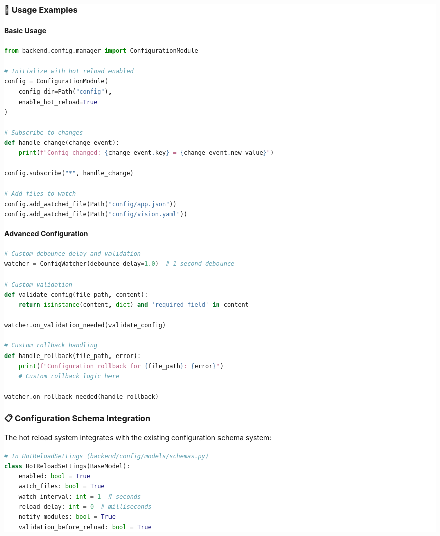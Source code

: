 ### 🚀 **Usage Examples**

#### Basic Usage
```python
from backend.config.manager import ConfigurationModule

# Initialize with hot reload enabled
config = ConfigurationModule(
    config_dir=Path("config"),
    enable_hot_reload=True
)

# Subscribe to changes
def handle_change(change_event):
    print(f"Config changed: {change_event.key} = {change_event.new_value}")

config.subscribe("*", handle_change)

# Add files to watch
config.add_watched_file(Path("config/app.json"))
config.add_watched_file(Path("config/vision.yaml"))
```

#### Advanced Configuration
```python
# Custom debounce delay and validation
watcher = ConfigWatcher(debounce_delay=1.0)  # 1 second debounce

# Custom validation
def validate_config(file_path, content):
    return isinstance(content, dict) and 'required_field' in content

watcher.on_validation_needed(validate_config)

# Custom rollback handling
def handle_rollback(file_path, error):
    print(f"Configuration rollback for {file_path}: {error}")
    # Custom rollback logic here

watcher.on_rollback_needed(handle_rollback)
```

### 📋 **Configuration Schema Integration**

The hot reload system integrates with the existing configuration schema system:

```python
# In HotReloadSettings (backend/config/models/schemas.py)
class HotReloadSettings(BaseModel):
    enabled: bool = True
    watch_files: bool = True
    watch_interval: int = 1  # seconds
    reload_delay: int = 0  # milliseconds
    notify_modules: bool = True
    validation_before_reload: bool = True
```
